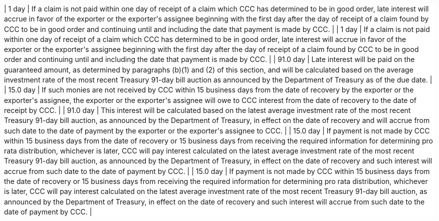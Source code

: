 | 1 day      | If a claim is not paid within one day of receipt of a claim which CCC has determined to be in good order, late interest will accrue in favor of the exporter or the exporter's assignee beginning with the first day after the day of receipt of a claim found by CCC to be in good order and continuing until and including the date that payment is made by CCC.                                                                                                                                                                                                                                                                                                                                                                                                                         |
| 1 day      | If a claim is not paid within one day of receipt of a claim which CCC has determined to be in good order, late interest will accrue in favor of the exporter or the exporter's assignee beginning with the first day after the day of receipt of a claim found by CCC to be in good order and continuing until and including the date that payment is made by CCC.                                                                                                                                                                                                                                                                                                                                                                                                                         |
| 91.0 day   | Late interest will be paid on the guaranteed amount, as determined by paragraphs (b)(1) and (2) of this section, and will be calculated based on the average investment rate of the most recent Treasury 91-day bill auction as announced by the Department of Treasury as of the due date.                                                                                                                                                                                                                                                                                                                                                                                                                                                                                                |
| 15.0 day   | If such monies are not received by CCC within 15 business days from the date of recovery by the exporter or the exporter's assignee, the exporter or the exporter's assignee will owe to CCC interest from the date of recovery to the date of receipt by CCC.                                                                                                                                                                                                                                                                                                                                                                                                                                                                                                                             |
| 91.0 day   | This interest will be calculated based on the latest average investment rate of the most recent Treasury 91-day bill auction, as announced by the Department of Treasury, in effect on the date of recovery and will accrue from such date to the date of payment by the exporter or the exporter's assignee to CCC.                                                                                                                                                                                                                                                                                                                                                                                                                                                                       |
| 15.0 day   | If payment is not made by CCC within 15 business days from the date of recovery or 15 business days from receiving the required information for determining pro rata distribution, whichever is later, CCC will pay interest calculated on the latest average investment rate of the most recent Treasury 91-day bill auction, as announced by the Department of Treasury, in effect on the date of recovery and such interest will accrue from such date to the date of payment by CCC.                                                                                                                                                                                                                                                                                                   |
| 15.0 day   | If payment is not made by CCC within 15 business days from the date of recovery or 15 business days from receiving the required information for determining pro rata distribution, whichever is later, CCC will pay interest calculated on the latest average investment rate of the most recent Treasury 91-day bill auction, as announced by the Department of Treasury, in effect on the date of recovery and such interest will accrue from such date to the date of payment by CCC.                                                                                                                                                                                                                                                                                                   |